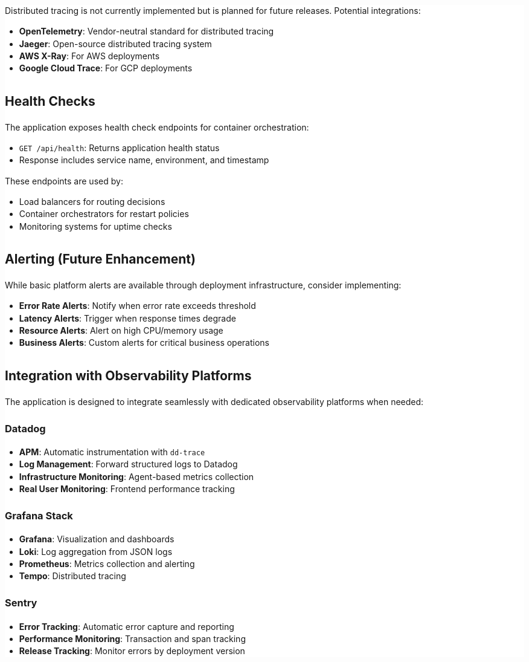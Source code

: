 Distributed tracing is not currently implemented but is planned for future releases. Potential integrations:

- **OpenTelemetry**: Vendor-neutral standard for distributed tracing
- **Jaeger**: Open-source distributed tracing system
- **AWS X-Ray**: For AWS deployments
- **Google Cloud Trace**: For GCP deployments

## Health Checks

The application exposes health check endpoints for container orchestration:

- `GET /api/health`: Returns application health status
- Response includes service name, environment, and timestamp

These endpoints are used by:

- Load balancers for routing decisions
- Container orchestrators for restart policies
- Monitoring systems for uptime checks

## Alerting (Future Enhancement)

While basic platform alerts are available through deployment infrastructure, consider implementing:

- **Error Rate Alerts**: Notify when error rate exceeds threshold
- **Latency Alerts**: Trigger when response times degrade
- **Resource Alerts**: Alert on high CPU/memory usage
- **Business Alerts**: Custom alerts for critical business operations

## Integration with Observability Platforms

The application is designed to integrate seamlessly with dedicated observability platforms when needed:

### Datadog

- **APM**: Automatic instrumentation with `dd-trace`
- **Log Management**: Forward structured logs to Datadog
- **Infrastructure Monitoring**: Agent-based metrics collection
- **Real User Monitoring**: Frontend performance tracking

### Grafana Stack

- **Grafana**: Visualization and dashboards
- **Loki**: Log aggregation from JSON logs
- **Prometheus**: Metrics collection and alerting
- **Tempo**: Distributed tracing

### Sentry

- **Error Tracking**: Automatic error capture and reporting
- **Performance Monitoring**: Transaction and span tracking
- **Release Tracking**: Monitor errors by deployment version
